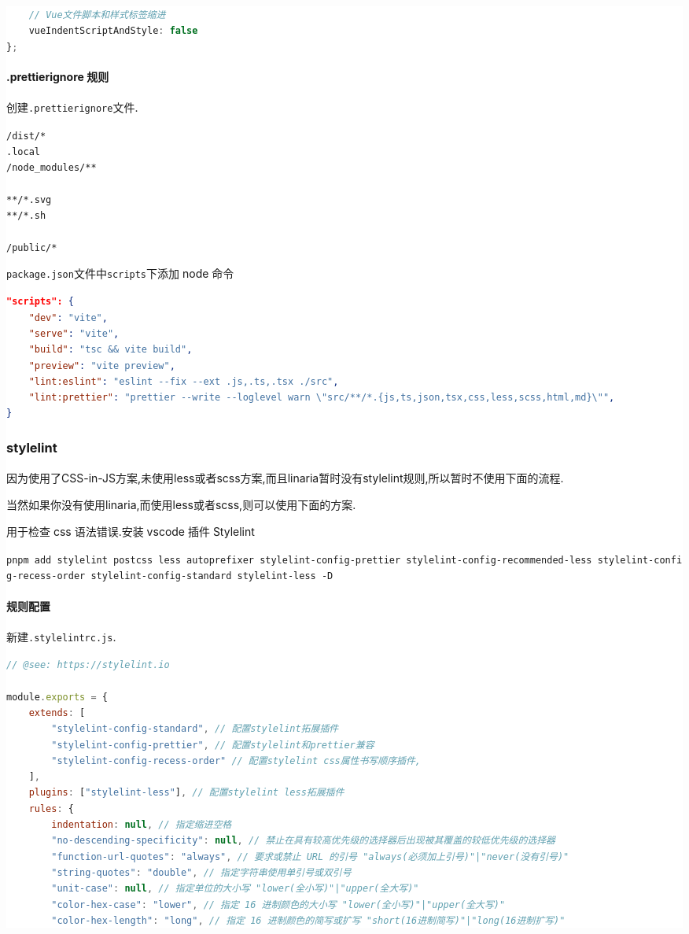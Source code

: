 ```js
	// Vue文件脚本和样式标签缩进
	vueIndentScriptAndStyle: false
};
```

#### .prettierignore 规则

创建`.prettierignore`文件.

```
/dist/*
.local
/node_modules/**

**/*.svg
**/*.sh

/public/*
```

`package.json`文件中`scripts`下添加 node 命令

```json
"scripts": {
    "dev": "vite",
    "serve": "vite",
    "build": "tsc && vite build",
    "preview": "vite preview",
    "lint:eslint": "eslint --fix --ext .js,.ts,.tsx ./src",
    "lint:prettier": "prettier --write --loglevel warn \"src/**/*.{js,ts,json,tsx,css,less,scss,html,md}\"",
}
```

### stylelint
因为使用了CSS-in-JS方案,未使用less或者scss方案,而且linaria暂时没有stylelint规则,所以暂时不使用下面的流程.

当然如果你没有使用linaria,而使用less或者scss,则可以使用下面的方案.

用于检查 css 语法错误.安装 vscode 插件 Stylelint

```
pnpm add stylelint postcss less autoprefixer stylelint-config-prettier stylelint-config-recommended-less stylelint-config-recess-order stylelint-config-standard stylelint-less -D
```

#### 规则配置

新建`.stylelintrc.js`.

```js
// @see: https://stylelint.io

module.exports = {
	extends: [
		"stylelint-config-standard", // 配置stylelint拓展插件
		"stylelint-config-prettier", // 配置stylelint和prettier兼容
		"stylelint-config-recess-order" // 配置stylelint css属性书写顺序插件,
	],
	plugins: ["stylelint-less"], // 配置stylelint less拓展插件
	rules: {
		indentation: null, // 指定缩进空格
		"no-descending-specificity": null, // 禁止在具有较高优先级的选择器后出现被其覆盖的较低优先级的选择器
		"function-url-quotes": "always", // 要求或禁止 URL 的引号 "always(必须加上引号)"|"never(没有引号)"
		"string-quotes": "double", // 指定字符串使用单引号或双引号
		"unit-case": null, // 指定单位的大小写 "lower(全小写)"|"upper(全大写)"
		"color-hex-case": "lower", // 指定 16 进制颜色的大小写 "lower(全小写)"|"upper(全大写)"
		"color-hex-length": "long", // 指定 16 进制颜色的简写或扩写 "short(16进制简写)"|"long(16进制扩写)"
```